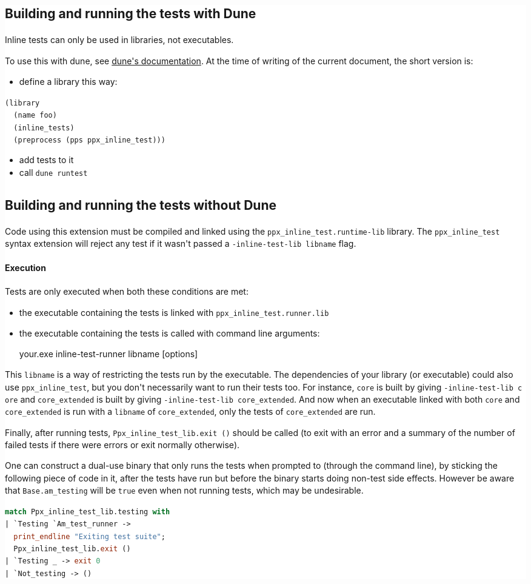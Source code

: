 Building and running the tests with Dune
----------------------------------------

Inline tests can only be used in libraries, not executables.

To use this with dune, see [dune's documentation](https://dune.readthedocs.io/en/latest/tests.html).
At the time of writing of the current document, the short version is:
* define a library this way:
```lisp
(library
  (name foo)
  (inline_tests)
  (preprocess (pps ppx_inline_test)))
```
* add tests to it
* call `dune runtest`

Building and running the tests without Dune
----------------------------------------

Code using this extension must be compiled and linked using the
`ppx_inline_test.runtime-lib` library. The `ppx_inline_test` syntax extension will reject
any test if it wasn't passed a `-inline-test-lib libname` flag.

#### Execution

Tests are only executed when both these conditions are met:

- the executable containing the tests is linked with `ppx_inline_test.runner.lib`
- the executable containing the tests is called with command line arguments:

    your.exe inline-test-runner libname [options]

This `libname` is a way of restricting the tests run by the executable. The dependencies
of your library (or executable) could also use `ppx_inline_test`, but you don't
necessarily want to run their tests too. For instance, `core` is built by giving
`-inline-test-lib core` and `core_extended` is built by giving `-inline-test-lib
core_extended`. And now when an executable linked with both `core` and `core_extended` is
run with a `libname` of `core_extended`, only the tests of `core_extended` are run.

Finally, after running tests, `Ppx_inline_test_lib.exit ()` should be called (to
exit with an error and a summary of the number of failed tests if there were errors or
exit normally otherwise).

One can construct a dual-use binary that only runs the tests when prompted to (through the
command line), by sticking the following piece of code in it, after the tests have run but
before the binary starts doing non-test side effects. However be aware that
`Base.am_testing` will be `true` even when not running tests, which may be undesirable.

```ocaml
match Ppx_inline_test_lib.testing with
| `Testing `Am_test_runner ->
  print_endline "Exiting test suite";
  Ppx_inline_test_lib.exit ()
| `Testing _ -> exit 0
| `Not_testing -> ()
```
